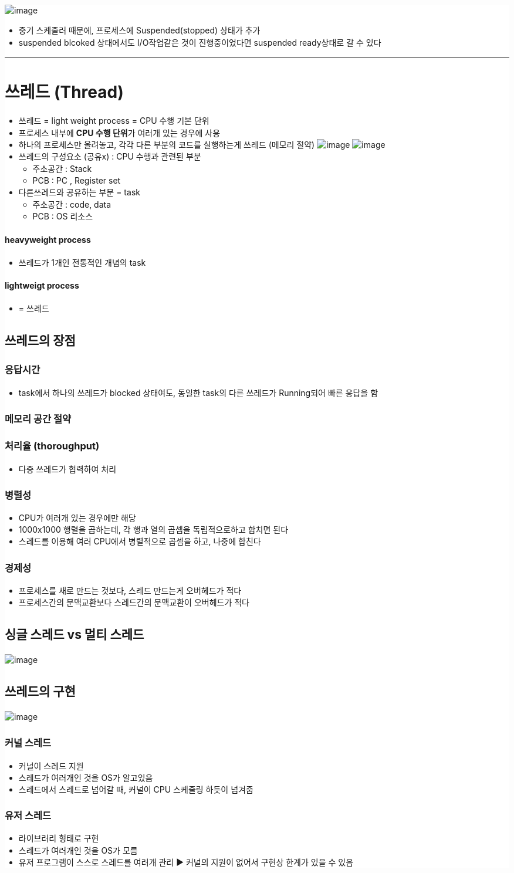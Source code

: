 ![image](https://github.com/user-attachments/assets/75496232-c6bc-4d0d-ab20-42c26af2b4b3)
- 중기 스케줄러 때문에, 프로세스에 Suspended(stopped) 상태가 추가
- suspended blcoked 상태에서도 I/O작업같은 것이 진행중이었다면 suspended ready상태로 갈 수 있다

---

# 쓰레드 (Thread)
- 쓰레드 = light weight process = CPU 수행 기본 단위
- 프로세스 내부에 **CPU 수행 단위**가 여러개 있는 경우에 사용
- 하나의 프로세스만 올려놓고, 각각 다른 부분의 코드를 실행하는게 쓰레드 (메모리 절약)
![image](https://github.com/user-attachments/assets/c03ee349-5b3d-4507-9304-99224e124f81)
![image](https://github.com/user-attachments/assets/69f58f13-786e-44d4-b471-d152b5ef5bd7)
- 쓰레드의 구성요소 (공유x) : CPU 수행과 관련된 부분
  - 주소공간 : Stack
  - PCB : PC , Register set
- 다른쓰레드와 공유하는 부분 = task
  - 주소공간 : code, data
  - PCB : OS 리소스
#### heavyweight process
- 쓰레드가 1개인 전통적인 개념의 task
#### lightweigt process
- = 쓰레드
## 쓰레드의 장점
### 응답시간
- task에서 하나의 쓰레드가 blocked 상태여도, 동일한 task의 다른 쓰레드가 Running되어 빠른 응답을 함
### 메모리 공간 절약 
### 처리율 (thoroughput)
- 다중 쓰레드가 협력하여 처리
### 병렬성
- CPU가 여러개 있는 경우에만 해당
- 1000x1000 행렬을 곱하는데, 각 행과 열의 곱셈을 독립적으로하고 합치면 된다
- 스레드를 이용해 여러 CPU에서 병렬적으로 곱셈을 하고, 나중에 합친다
### 경제성
- 프로세스를 새로 만드는 것보다, 스레드 만드는게 오버헤드가 적다
- 프로세스간의 문맥교환보다 스레드간의 문맥교환이 오버헤드가 적다
## 싱글 스레드 vs 멀티 스레드
![image](https://github.com/user-attachments/assets/bcd3105a-a67f-4db2-872c-b3339282eb90)
## 쓰레드의 구현
![image](https://github.com/user-attachments/assets/be70635e-2ab2-4bee-a6c8-9d8a9c8cf7da)
  ### 커널 스레드
  - 커널이 스레드 지원
  - 스레드가 여러개인 것을 OS가 알고있음
  - 스레드에서 스레드로 넘어갈 때, 커널이 CPU 스케줄링 하듯이 넘겨줌
  ### 유저 스레드
  - 라이브러리 형태로 구현
  - 스레드가 여러개인 것을 OS가 모름
  - 유저 프로그램이 스스로 스레드를 여러개 관리 ▶ 커널의 지원이 없어서 구현상 한계가 있을 수 있음
